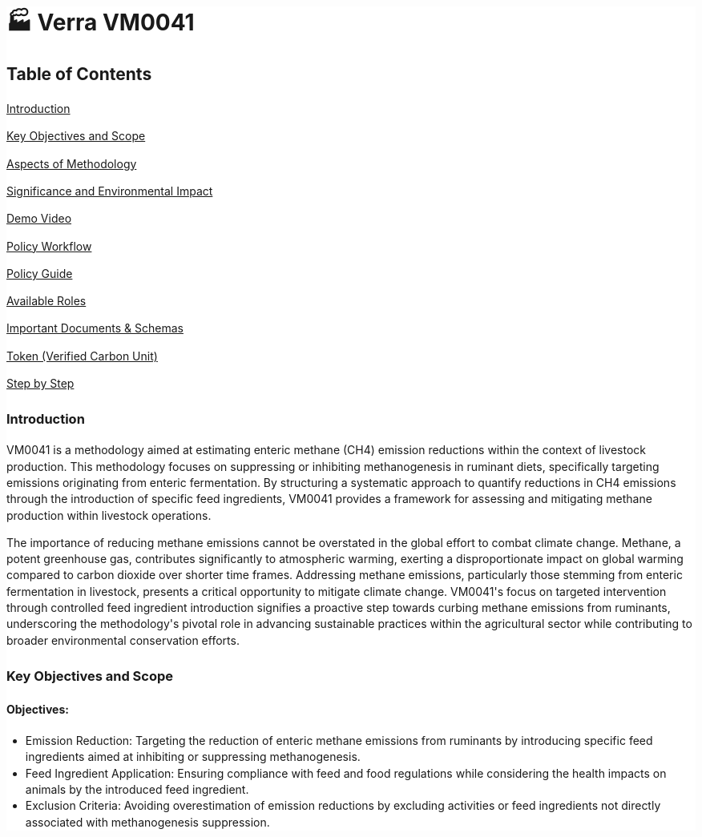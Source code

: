 # 🏭 Verra VM0041

## Table of Contents

[Introduction](verra-vm0041.md#toc154152880)

[Key Objectives and Scope](verra-vm0041.md#toc154152881)

[Aspects of Methodology](verra-vm0041.md#toc154152882)

[Significance and Environmental Impact](verra-vm0041.md#toc154152883)

[Demo Video](verra-vm0041.md#toc154152884)

[Policy Workflow](verra-vm0041.md#toc154152885)

[Policy Guide](verra-vm0041.md#toc154152886)

[Available Roles](verra-vm0041.md#toc154152887)

[Important Documents & Schemas](verra-vm0041.md#toc154152888)

[Token (Verified Carbon Unit)](verra-vm0041.md#toc154152889)

[Step by Step](verra-vm0041.md#toc154152890)

### Introduction <a href="#toc154152880" id="toc154152880"></a>

VM0041 is a methodology aimed at estimating enteric methane (CH4) emission reductions within the context of livestock production. This methodology focuses on suppressing or inhibiting methanogenesis in ruminant diets, specifically targeting emissions originating from enteric fermentation. By structuring a systematic approach to quantify reductions in CH4 emissions through the introduction of specific feed ingredients, VM0041 provides a framework for assessing and mitigating methane production within livestock operations.

The importance of reducing methane emissions cannot be overstated in the global effort to combat climate change. Methane, a potent greenhouse gas, contributes significantly to atmospheric warming, exerting a disproportionate impact on global warming compared to carbon dioxide over shorter time frames. Addressing methane emissions, particularly those stemming from enteric fermentation in livestock, presents a critical opportunity to mitigate climate change. VM0041's focus on targeted intervention through controlled feed ingredient introduction signifies a proactive step towards curbing methane emissions from ruminants, underscoring the methodology's pivotal role in advancing sustainable practices within the agricultural sector while contributing to broader environmental conservation efforts.

### Key Objectives and Scope <a href="#toc154152881" id="toc154152881"></a>

#### Objectives:

* Emission Reduction: Targeting the reduction of enteric methane emissions from ruminants by introducing specific feed ingredients aimed at inhibiting or suppressing methanogenesis.
* Feed Ingredient Application: Ensuring compliance with feed and food regulations while considering the health impacts on animals by the introduced feed ingredient.
* Exclusion Criteria: Avoiding overestimation of emission reductions by excluding activities or feed ingredients not directly associated with methanogenesis suppression.
